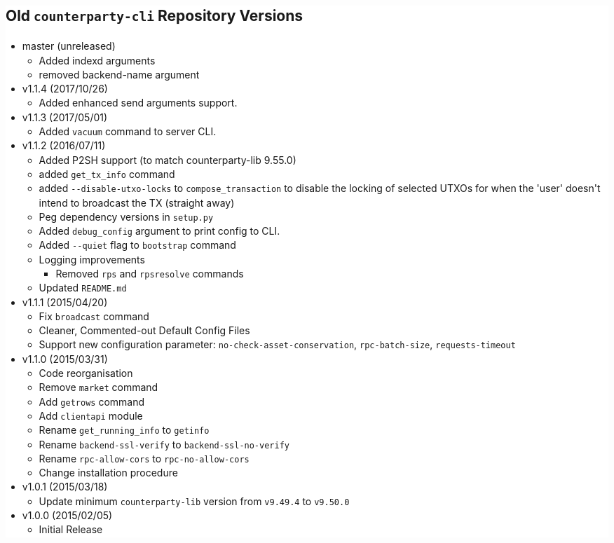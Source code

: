 ## Old `counterparty-cli` Repository Versions ##

* master (unreleased)
	* Added indexd arguments
	* removed backend-name argument
* v1.1.4 (2017/10/26)
    * Added enhanced send arguments support.
* v1.1.3 (2017/05/01)
    * Added `vacuum` command to server CLI.
* v1.1.2 (2016/07/11)
    * Added P2SH support (to match counterparty-lib 9.55.0)
	* added `get_tx_info` command
	* added `--disable-utxo-locks` to `compose_transaction` to disable the locking of selected UTXOs for when the 'user' doesn't intend to broadcast the TX (straight away)
	* Peg dependency versions in `setup.py`
	* Added `debug_config` argument to print config to CLI.
	* Added `--quiet` flag to `bootstrap` command
	* Logging improvements
        * Removed `rps` and `rpsresolve` commands
	* Updated `README.md`
* v1.1.1 (2015/04/20)
	* Fix `broadcast` command
	* Cleaner, Commented-out Default Config Files
	* Support new configuration parameter: `no-check-asset-conservation`, `rpc-batch-size`, `requests-timeout`
* v1.1.0 (2015/03/31)
	* Code reorganisation
	* Remove `market` command
	* Add `getrows` command
	* Add `clientapi` module
	* Rename `get_running_info` to `getinfo`
	* Rename `backend-ssl-verify` to `backend-ssl-no-verify`
	* Rename `rpc-allow-cors` to `rpc-no-allow-cors`
	* Change installation procedure
* v1.0.1 (2015/03/18)
	* Update minimum `counterparty-lib` version from `v9.49.4` to `v9.50.0`
* v1.0.0 (2015/02/05)
	* Initial Release
